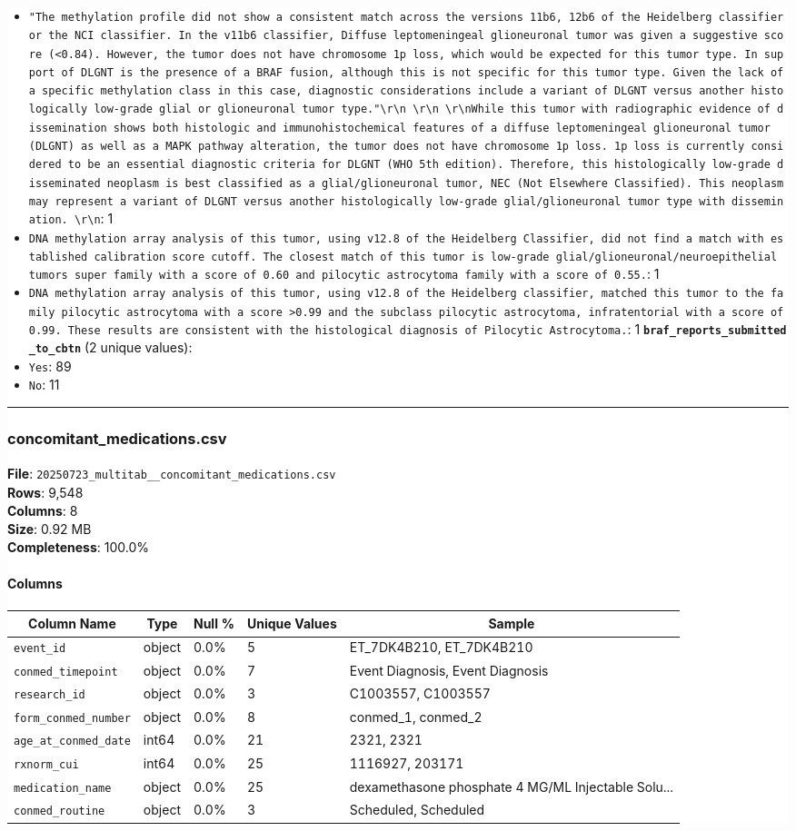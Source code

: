   - `"The methylation profile did not show a consistent match across the versions 11b6, 12b6 of the Heidelberg classifier or the NCI classifier. In the v11b6 classifier, Diffuse leptomeningeal glioneuronal tumor was given a suggestive score (<0.84). However, the tumor does not have chromosome 1p loss, which would be expected for this tumor type. In support of DLGNT is the presence of a BRAF fusion, although this is not specific for this tumor type. Given the lack of a specific methylation class in this case, diagnostic considerations include a variant of DLGNT versus another histologically low-grade glial or glioneuronal tumor type."\r\n \r\n \r\nWhile this tumor with radiographic evidence of dissemination shows both histologic and immunohistochemical features of a diffuse leptomeningeal glioneuronal tumor (DLGNT) as well as a MAPK pathway alteration, the tumor does not have chromosome 1p loss. 1p loss is currently considered to be an essential diagnostic criteria for DLGNT (WHO 5th edition). Therefore, this histologically low-grade disseminated neoplasm is best classified as a glial/glioneuronal tumor, NEC (Not Elsewhere Classified). This neoplasm may represent a variant of DLGNT versus another histologically low-grade glial/glioneuronal tumor type with dissemination. \r\n`: 1
  - `DNA methylation array analysis of this tumor, using v12.8 of the Heidelberg Classifier, did not find a match with established calibration score cutoff. The closest match of this tumor is low-grade glial/glioneuronal/neuroepithelial tumors super family with a score of 0.60 and pilocytic astrocytoma family with a score of 0.55.`: 1
  - `DNA methylation array analysis of this tumor, using v12.8 of the Heidelberg classifier, matched this tumor to the family pilocytic astrocytoma with a score >0.99 and the subclass pilocytic astrocytoma, infratentorial with a score of 0.99. These results are consistent with the histological diagnosis of Pilocytic Astrocytoma.`: 1
**`braf_reports_submitted_to_cbtn`** (2 unique values):
  - `Yes`: 89
  - `No`: 11

---


### concomitant_medications.csv

**File**: `20250723_multitab__concomitant_medications.csv`  
**Rows**: 9,548  
**Columns**: 8  
**Size**: 0.92 MB  
**Completeness**: 100.0%

#### Columns

| Column Name | Type | Null % | Unique Values | Sample |
|-------------|------|--------|---------------|--------|
| `event_id` | object | 0.0% | 5 | ET_7DK4B210, ET_7DK4B210 |
| `conmed_timepoint` | object | 0.0% | 7 | Event Diagnosis, Event Diagnosis |
| `research_id` | object | 0.0% | 3 | C1003557, C1003557 |
| `form_conmed_number` | object | 0.0% | 8 | conmed_1, conmed_2 |
| `age_at_conmed_date` | int64 | 0.0% | 21 | 2321, 2321 |
| `rxnorm_cui` | int64 | 0.0% | 25 | 1116927, 203171 |
| `medication_name` | object | 0.0% | 25 | dexamethasone phosphate 4 MG/ML Injectable Solu... |
| `conmed_routine` | object | 0.0% | 3 | Scheduled, Scheduled |

